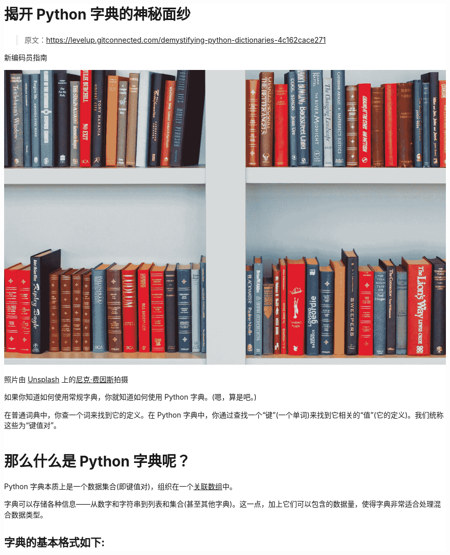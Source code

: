 # 揭开 Python 字典的神秘面纱

> 原文：<https://levelup.gitconnected.com/demystifying-python-dictionaries-4c162cace271>

新编码员指南

![](img/67fcc0eeb77cc07b38635ebb062a0d78.png)

照片由 [Unsplash](https://unsplash.com?utm_source=medium&utm_medium=referral) 上的[尼克·费因斯](https://unsplash.com/@jannerboy62?utm_source=medium&utm_medium=referral)拍摄

如果你知道如何使用常规字典，你就知道如何使用 Python 字典。(嗯，算是吧。)

在普通词典中，你查一个词来找到它的定义。在 Python 字典中，你通过查找一个“键”(一个单词)来找到它相关的“值”(它的定义)。我们统称这些为“键值对”。

# 那么什么是 Python 字典呢？

Python 字典本质上是一个数据集合(即键值对)，组织在一个[关联数组](https://brilliant.org/wiki/associative-arrays/#:~:text=Associative%20arrays%2C%20also%20called%20maps,the%20number%20is%20the%20key.)中。

字典可以存储各种信息——从数字和字符串到列表和集合(甚至其他字典)。这一点，加上它们可以包含的数据量，使得字典非常适合处理混合数据类型。

## 字典的基本格式如下:
